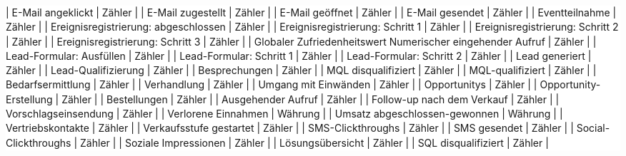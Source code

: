 | E-Mail angeklickt | Zähler |
| E-Mail zugestellt | Zähler |
| E-Mail geöffnet | Zähler |
| E-Mail gesendet | Zähler |
| Eventteilnahme | Zähler |
| Ereignisregistrierung: abgeschlossen | Zähler |
| Ereignisregistrierung: Schritt 1 | Zähler |
| Ereignisregistrierung: Schritt 2 | Zähler |
| Ereignisregistrierung: Schritt 3 | Zähler |
| Globaler Zufriedenheitswert Numerischer eingehender Aufruf | Zähler |
| Lead-Formular: Ausfüllen | Zähler |
| Lead-Formular: Schritt 1 | Zähler |
| Lead-Formular: Schritt 2 | Zähler |
| Lead generiert | Zähler |
| Lead-Qualifizierung | Zähler |
| Besprechungen | Zähler |
| MQL disqualifiziert | Zähler |
| MQL-qualifiziert | Zähler |
| Bedarfsermittlung | Zähler |
| Verhandlung | Zähler |
| Umgang mit Einwänden | Zähler |
| Opportunitys | Zähler |
| Opportunity-Erstellung | Zähler |
| Bestellungen | Zähler |
| Ausgehender Aufruf | Zähler |
| Follow-up nach dem Verkauf | Zähler |
| Vorschlagseinsendung | Zähler |
| Verlorene Einnahmen | Währung |
| Umsatz abgeschlossen-gewonnen | Währung |
| Vertriebskontakte | Zähler |
| Verkaufsstufe gestartet | Zähler |
| SMS-Clickthroughs | Zähler |
| SMS gesendet | Zähler |
| Social-Clickthroughs | Zähler |
| Soziale Impressionen | Zähler |
| Lösungsübersicht | Zähler |
| SQL disqualifiziert | Zähler |